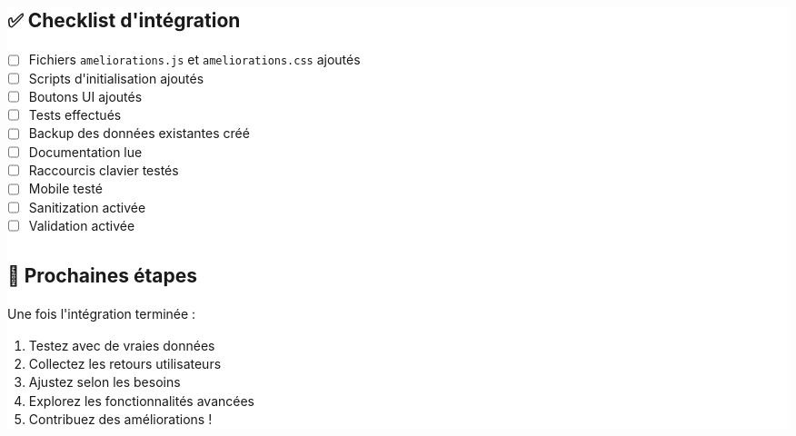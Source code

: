 ## ✅ Checklist d'intégration

- [ ] Fichiers `ameliorations.js` et `ameliorations.css` ajoutés
- [ ] Scripts d'initialisation ajoutés
- [ ] Boutons UI ajoutés
- [ ] Tests effectués
- [ ] Backup des données existantes créé
- [ ] Documentation lue
- [ ] Raccourcis clavier testés
- [ ] Mobile testé
- [ ] Sanitization activée
- [ ] Validation activée

## 🎉 Prochaines étapes

Une fois l'intégration terminée :

1. Testez avec de vraies données
2. Collectez les retours utilisateurs
3. Ajustez selon les besoins
4. Explorez les fonctionnalités avancées
5. Contribuez des améliorations !
